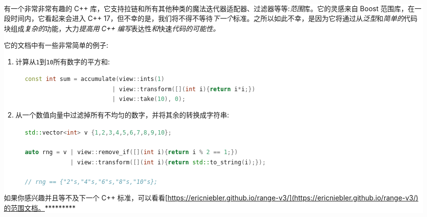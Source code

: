 有一个非常非常有趣的 C++ 库，它支持拉链和所有其他种类的魔法迭代器适配器、过滤器等等:*范围*库。它的灵感来自 Boost 范围库，在一段时间内，它看起来会进入 C++ 17，但不幸的是，我们将不得不等待*下一个*标准。之所以如此不幸，是因为它将通过从*泛型*和*简单的*代码块组成*复杂的*功能，大力*提高用 C++ 编写*表达性*和*快速*代码的可能性。*

它的文档中有一些非常简单的例子:

1.  计算从`1`到`10`所有数字的平方和:

```cpp
      const int sum = accumulate(view::ints(1)
                               | view::transform([](int i){return i*i;})
                               | view::take(10), 0);
```

2.  从一个数值向量中过滤掉所有不均匀的数字，并将其余的转换成字符串:

```cpp
      std::vector<int> v {1,2,3,4,5,6,7,8,9,10};

      auto rng = v | view::remove_if([](int i){return i % 2 == 1;})
                   | view::transform([](int i){return std::to_string(i);});

      // rng == {"2"s,"4"s,"6"s,"8"s,"10"s};
```

如果你感兴趣并且等不及下一个 C++ 标准，可以看看[https://ericniebler.github.io/range-v3/](https://ericniebler.github.io/range-v3/)的范围文档。*********